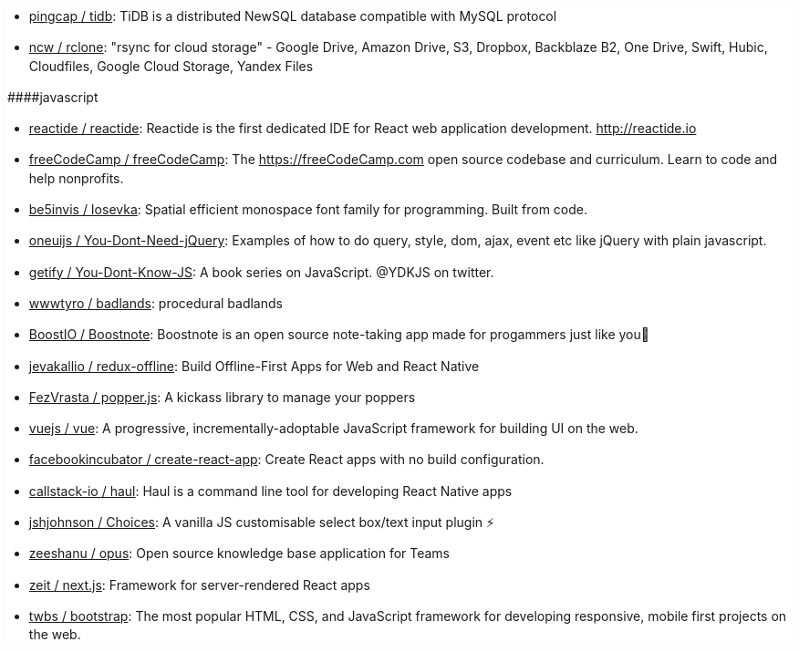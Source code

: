 * [pingcap / tidb](https://github.com/pingcap/tidb): 
        TiDB is a distributed NewSQL database compatible with MySQL protocol 
      
* [ncw / rclone](https://github.com/ncw/rclone): 
        "rsync for cloud storage" - Google Drive, Amazon Drive, S3, Dropbox, Backblaze B2, One Drive, Swift, Hubic, Cloudfiles, Google Cloud Storage, Yandex Files
      

####javascript
* [reactide / reactide](https://github.com/reactide/reactide): 
        Reactide is the first dedicated IDE for React web application development. http://reactide.io
      
* [freeCodeCamp / freeCodeCamp](https://github.com/freeCodeCamp/freeCodeCamp): 
        The https://freeCodeCamp.com open source codebase and curriculum. Learn to code and help nonprofits.
      
* [be5invis / Iosevka](https://github.com/be5invis/Iosevka): 
        Spatial efficient monospace font family for programming. Built from code.
      
* [oneuijs / You-Dont-Need-jQuery](https://github.com/oneuijs/You-Dont-Need-jQuery): 
        Examples of how to do query, style, dom, ajax, event etc like jQuery with plain javascript.
      
* [getify / You-Dont-Know-JS](https://github.com/getify/You-Dont-Know-JS): 
        A book series on JavaScript. @YDKJS on twitter.
      
* [wwwtyro / badlands](https://github.com/wwwtyro/badlands): 
        procedural badlands
      
* [BoostIO / Boostnote](https://github.com/BoostIO/Boostnote): 
        Boostnote is an open source note-taking app made for progammers just like you🚀

      
* [jevakallio / redux-offline](https://github.com/jevakallio/redux-offline): 
        Build Offline-First Apps for Web and React Native
      
* [FezVrasta / popper.js](https://github.com/FezVrasta/popper.js): 
        A kickass library to manage your poppers
      
* [vuejs / vue](https://github.com/vuejs/vue): 
        A progressive, incrementally-adoptable JavaScript framework for building UI on the web.
      
* [facebookincubator / create-react-app](https://github.com/facebookincubator/create-react-app): 
        Create React apps with no build configuration.
      
* [callstack-io / haul](https://github.com/callstack-io/haul): 
        Haul is a command line tool for developing React Native apps
      
* [jshjohnson / Choices](https://github.com/jshjohnson/Choices): 
        A vanilla JS customisable select box/text input plugin ⚡️

      
* [zeeshanu / opus](https://github.com/zeeshanu/opus): 
        Open source knowledge base application for Teams
      
* [zeit / next.js](https://github.com/zeit/next.js): 
        Framework for server-rendered React apps
      
* [twbs / bootstrap](https://github.com/twbs/bootstrap): 
        The most popular HTML, CSS, and JavaScript framework for developing responsive, mobile first projects on the web.
      